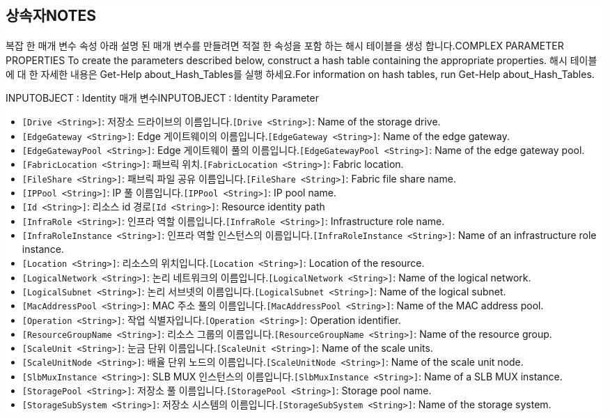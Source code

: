 
## <span data-ttu-id="8102d-146">상속자</span><span class="sxs-lookup"><span data-stu-id="8102d-146">NOTES</span></span>

<span data-ttu-id="8102d-147">복잡 한 매개 변수 속성 아래 설명 된 매개 변수를 만들려면 적절 한 속성을 포함 하는 해시 테이블을 생성 합니다.</span><span class="sxs-lookup"><span data-stu-id="8102d-147">COMPLEX PARAMETER PROPERTIES To create the parameters described below, construct a hash table containing the appropriate properties.</span></span> <span data-ttu-id="8102d-148">해시 테이블에 대 한 자세한 내용은 Get-Help about_Hash_Tables를 실행 하세요.</span><span class="sxs-lookup"><span data-stu-id="8102d-148">For information on hash tables, run Get-Help about_Hash_Tables.</span></span>

<span data-ttu-id="8102d-149">INPUTOBJECT <IFabricAdminIdentity> : Identity 매개 변수</span><span class="sxs-lookup"><span data-stu-id="8102d-149">INPUTOBJECT <IFabricAdminIdentity>: Identity Parameter</span></span>
  - <span data-ttu-id="8102d-150">`[Drive <String>]`: 저장소 드라이브의 이름입니다.</span><span class="sxs-lookup"><span data-stu-id="8102d-150">`[Drive <String>]`: Name of the storage drive.</span></span>
  - <span data-ttu-id="8102d-151">`[EdgeGateway <String>]`: Edge 게이트웨이의 이름입니다.</span><span class="sxs-lookup"><span data-stu-id="8102d-151">`[EdgeGateway <String>]`: Name of the edge gateway.</span></span>
  - <span data-ttu-id="8102d-152">`[EdgeGatewayPool <String>]`: Edge 게이트웨이 풀의 이름입니다.</span><span class="sxs-lookup"><span data-stu-id="8102d-152">`[EdgeGatewayPool <String>]`: Name of the edge gateway pool.</span></span>
  - <span data-ttu-id="8102d-153">`[FabricLocation <String>]`: 패브릭 위치.</span><span class="sxs-lookup"><span data-stu-id="8102d-153">`[FabricLocation <String>]`: Fabric location.</span></span>
  - <span data-ttu-id="8102d-154">`[FileShare <String>]`: 패브릭 파일 공유 이름입니다.</span><span class="sxs-lookup"><span data-stu-id="8102d-154">`[FileShare <String>]`: Fabric file share name.</span></span>
  - <span data-ttu-id="8102d-155">`[IPPool <String>]`: IP 풀 이름입니다.</span><span class="sxs-lookup"><span data-stu-id="8102d-155">`[IPPool <String>]`: IP pool name.</span></span>
  - <span data-ttu-id="8102d-156">`[Id <String>]`: 리소스 id 경로</span><span class="sxs-lookup"><span data-stu-id="8102d-156">`[Id <String>]`: Resource identity path</span></span>
  - <span data-ttu-id="8102d-157">`[InfraRole <String>]`: 인프라 역할 이름입니다.</span><span class="sxs-lookup"><span data-stu-id="8102d-157">`[InfraRole <String>]`: Infrastructure role name.</span></span>
  - <span data-ttu-id="8102d-158">`[InfraRoleInstance <String>]`: 인프라 역할 인스턴스의 이름입니다.</span><span class="sxs-lookup"><span data-stu-id="8102d-158">`[InfraRoleInstance <String>]`: Name of an infrastructure role instance.</span></span>
  - <span data-ttu-id="8102d-159">`[Location <String>]`: 리소스의 위치입니다.</span><span class="sxs-lookup"><span data-stu-id="8102d-159">`[Location <String>]`: Location of the resource.</span></span>
  - <span data-ttu-id="8102d-160">`[LogicalNetwork <String>]`: 논리 네트워크의 이름입니다.</span><span class="sxs-lookup"><span data-stu-id="8102d-160">`[LogicalNetwork <String>]`: Name of the logical network.</span></span>
  - <span data-ttu-id="8102d-161">`[LogicalSubnet <String>]`: 논리 서브넷의 이름입니다.</span><span class="sxs-lookup"><span data-stu-id="8102d-161">`[LogicalSubnet <String>]`: Name of the logical subnet.</span></span>
  - <span data-ttu-id="8102d-162">`[MacAddressPool <String>]`: MAC 주소 풀의 이름입니다.</span><span class="sxs-lookup"><span data-stu-id="8102d-162">`[MacAddressPool <String>]`: Name of the MAC address pool.</span></span>
  - <span data-ttu-id="8102d-163">`[Operation <String>]`: 작업 식별자입니다.</span><span class="sxs-lookup"><span data-stu-id="8102d-163">`[Operation <String>]`: Operation identifier.</span></span>
  - <span data-ttu-id="8102d-164">`[ResourceGroupName <String>]`: 리소스 그룹의 이름입니다.</span><span class="sxs-lookup"><span data-stu-id="8102d-164">`[ResourceGroupName <String>]`: Name of the resource group.</span></span>
  - <span data-ttu-id="8102d-165">`[ScaleUnit <String>]`: 눈금 단위 이름입니다.</span><span class="sxs-lookup"><span data-stu-id="8102d-165">`[ScaleUnit <String>]`: Name of the scale units.</span></span>
  - <span data-ttu-id="8102d-166">`[ScaleUnitNode <String>]`: 배율 단위 노드의 이름입니다.</span><span class="sxs-lookup"><span data-stu-id="8102d-166">`[ScaleUnitNode <String>]`: Name of the scale unit node.</span></span>
  - <span data-ttu-id="8102d-167">`[SlbMuxInstance <String>]`: SLB MUX 인스턴스의 이름입니다.</span><span class="sxs-lookup"><span data-stu-id="8102d-167">`[SlbMuxInstance <String>]`: Name of a SLB MUX instance.</span></span>
  - <span data-ttu-id="8102d-168">`[StoragePool <String>]`: 저장소 풀 이름입니다.</span><span class="sxs-lookup"><span data-stu-id="8102d-168">`[StoragePool <String>]`: Storage pool name.</span></span>
  - <span data-ttu-id="8102d-169">`[StorageSubSystem <String>]`: 저장소 시스템의 이름입니다.</span><span class="sxs-lookup"><span data-stu-id="8102d-169">`[StorageSubSystem <String>]`: Name of the storage system.</span></span>